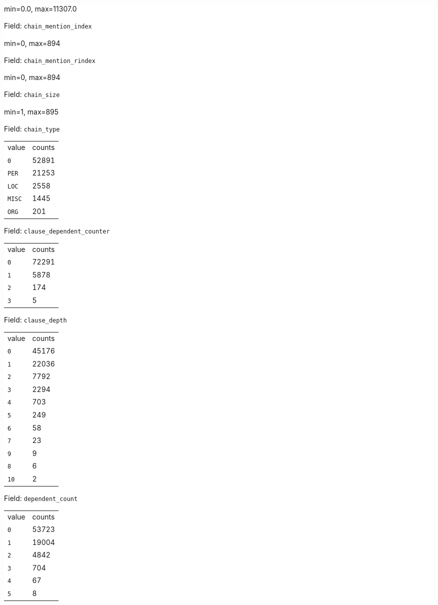 min=0.0, max=11307.0

Field: `chain_mention_index`

min=0, max=894

Field: `chain_mention_rindex`

min=0, max=894

Field: `chain_size`

min=1, max=895

Field: `chain_type`

<table>
<tr><td>value</td><td>counts</td></tr>
<tr><td><code>0</code></td><td>52891</td></tr>
<tr><td><code>PER</code></td><td>21253</td></tr>
<tr><td><code>LOC</code></td><td>2558</td></tr>
<tr><td><code>MISC</code></td><td>1445</td></tr>
<tr><td><code>ORG</code></td><td>201</td></tr>
</table>

Field: `clause_dependent_counter`

<table>
<tr><td>value</td><td>counts</td></tr>
<tr><td><code>0</code></td><td>72291</td></tr>
<tr><td><code>1</code></td><td>5878</td></tr>
<tr><td><code>2</code></td><td>174</td></tr>
<tr><td><code>3</code></td><td>5</td></tr>
</table>

Field: `clause_depth`

<table>
<tr><td>value</td><td>counts</td></tr>
<tr><td><code>0</code></td><td>45176</td></tr>
<tr><td><code>1</code></td><td>22036</td></tr>
<tr><td><code>2</code></td><td>7792</td></tr>
<tr><td><code>3</code></td><td>2294</td></tr>
<tr><td><code>4</code></td><td>703</td></tr>
<tr><td><code>5</code></td><td>249</td></tr>
<tr><td><code>6</code></td><td>58</td></tr>
<tr><td><code>7</code></td><td>23</td></tr>
<tr><td><code>9</code></td><td>9</td></tr>
<tr><td><code>8</code></td><td>6</td></tr>
<tr><td><code>10</code></td><td>2</td></tr>
</table>

Field: `dependent_count`

<table>
<tr><td>value</td><td>counts</td></tr>
<tr><td><code>0</code></td><td>53723</td></tr>
<tr><td><code>1</code></td><td>19004</td></tr>
<tr><td><code>2</code></td><td>4842</td></tr>
<tr><td><code>3</code></td><td>704</td></tr>
<tr><td><code>4</code></td><td>67</td></tr>
<tr><td><code>5</code></td><td>8</td></tr>
</table>

